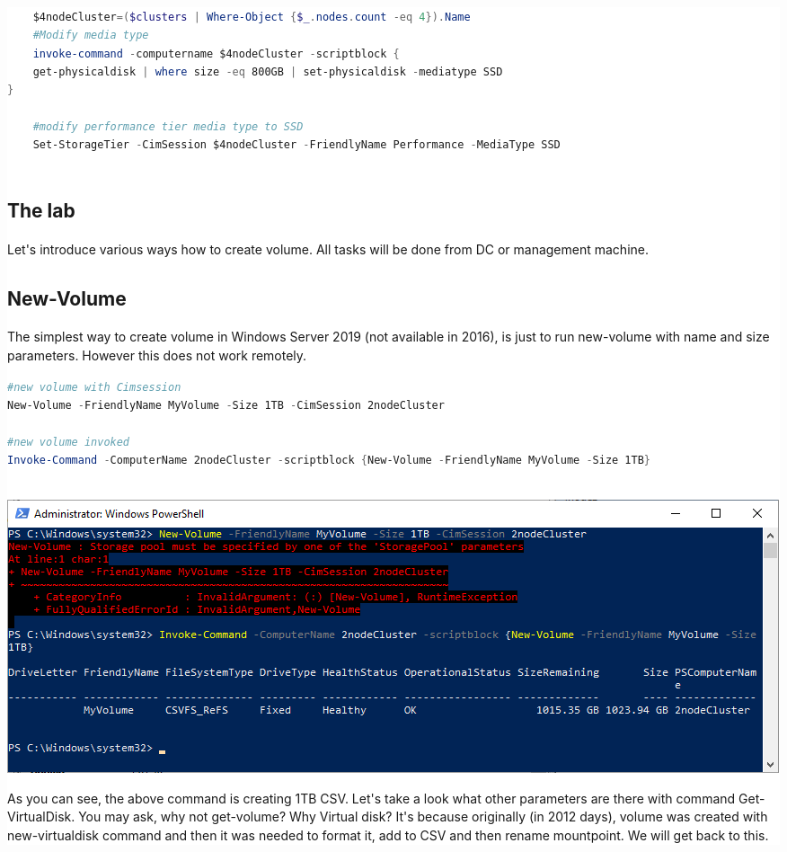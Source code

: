```PowerShell
    $4nodeCluster=($clusters | Where-Object {$_.nodes.count -eq 4}).Name
    #Modify media type
    invoke-command -computername $4nodeCluster -scriptblock {
    get-physicaldisk | where size -eq 800GB | set-physicaldisk -mediatype SSD
}

    #modify performance tier media type to SSD
    Set-StorageTier -CimSession $4nodeCluster -FriendlyName Performance -MediaType SSD
 
```

## The lab

Let's introduce various ways how to create volume. All tasks will be done from DC or management machine.

## New-Volume

The simplest way to create volume in Windows Server 2019 (not available in 2016), is just to run new-volume with name and size parameters. However this does not work remotely.

```PowerShell
#new volume with Cimsession
New-Volume -FriendlyName MyVolume -Size 1TB -CimSession 2nodeCluster

#new volume invoked
Invoke-Command -ComputerName 2nodeCluster -scriptblock {New-Volume -FriendlyName MyVolume -Size 1TB}
 
```

![](/Scenarios/S2D%20Volumes%20deep%20dive/Screenshots/SimplestCommand.png)

As you can see, the above command is creating 1TB CSV. Let's take a look what other parameters are there with command Get-VirtualDisk. You may ask, why not get-volume? Why Virtual disk? It's because originally (in 2012 days), volume was created with new-virtualdisk command and then it was needed to format it, add to CSV and then rename mountpoint. We will get back to this.
